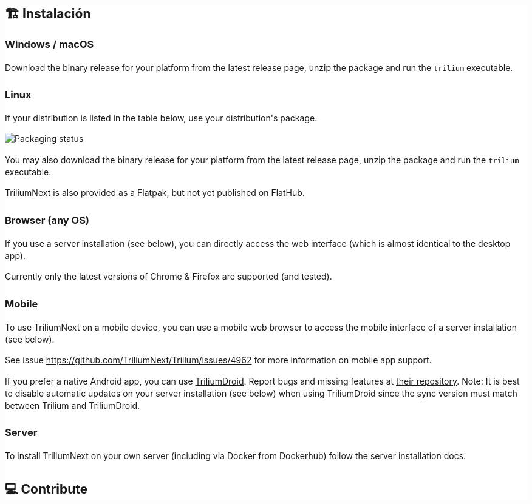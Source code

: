 ## 🏗 Instalación

### Windows / macOS

Download the binary release for your platform from the [latest release
page](https://github.com/TriliumNext/Trilium/releases/latest), unzip the package
and run the `trilium` executable.

### Linux

If your distribution is listed in the table below, use your distribution's
package.

[![Packaging
status](https://repology.org/badge/vertical-allrepos/triliumnext.svg)](https://repology.org/project/triliumnext/versions)

You may also download the binary release for your platform from the [latest
release page](https://github.com/TriliumNext/Trilium/releases/latest), unzip the
package and run the `trilium` executable.

TriliumNext is also provided as a Flatpak, but not yet published on FlatHub.

### Browser (any OS)

If you use a server installation (see below), you can directly access the web
interface (which is almost identical to the desktop app).

Currently only the latest versions of Chrome & Firefox are supported (and
tested).

### Mobile

To use TriliumNext on a mobile device, you can use a mobile web browser to
access the mobile interface of a server installation (see below).

See issue https://github.com/TriliumNext/Trilium/issues/4962 for more
information on mobile app support.

If you prefer a native Android app, you can use
[TriliumDroid](https://apt.izzysoft.de/fdroid/index/apk/eu.fliegendewurst.triliumdroid).
Report bugs and missing features at [their
repository](https://github.com/FliegendeWurst/TriliumDroid). Note: It is best to
disable automatic updates on your server installation (see below) when using
TriliumDroid since the sync version must match between Trilium and TriliumDroid.

### Server

To install TriliumNext on your own server (including via Docker from
[Dockerhub](https://hub.docker.com/r/triliumnext/trilium)) follow [the server
installation docs](https://triliumnext.github.io/Docs/Wiki/server-installation).


## 💻 Contribute
